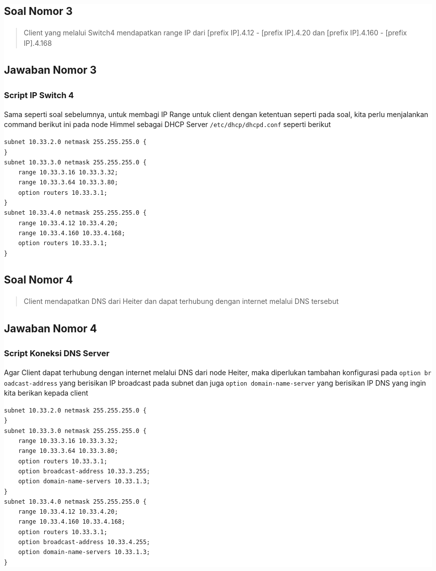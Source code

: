 ## Soal Nomor 3

>Client yang melalui Switch4 mendapatkan range IP dari [prefix IP].4.12 - [prefix IP].4.20 dan [prefix IP].4.160 - [prefix IP].4.168

## Jawaban Nomor 3

### Script IP Switch 4

Sama seperti soal sebelumnya, untuk membagi IP Range untuk client dengan ketentuan seperti pada soal, kita perlu menjalankan command berikut ini pada node Himmel sebagai DHCP Server `/etc/dhcp/dhcpd.conf` seperti berikut

```
subnet 10.33.2.0 netmask 255.255.255.0 {
}
subnet 10.33.3.0 netmask 255.255.255.0 { 
	range 10.33.3.16 10.33.3.32;
	range 10.33.3.64 10.33.3.80; 
	option routers 10.33.3.1;
}
subnet 10.33.4.0 netmask 255.255.255.0 { 
	range 10.33.4.12 10.33.4.20;
	range 10.33.4.160 10.33.4.168; 
	option routers 10.33.3.1;
}
```

## Soal Nomor 4

>Client mendapatkan DNS dari Heiter dan dapat terhubung dengan internet melalui DNS tersebut

## Jawaban Nomor 4

### Script Koneksi DNS Server

Agar Client dapat terhubung dengan internet melalui DNS dari node Heiter, maka diperlukan tambahan konfigurasi pada `option broadcast-address` yang berisikan IP broadcast pada subnet dan juga `option domain-name-server` yang berisikan IP DNS yang ingin kita berikan kepada client

```
subnet 10.33.2.0 netmask 255.255.255.0 {
}
subnet 10.33.3.0 netmask 255.255.255.0 { 
	range 10.33.3.16 10.33.3.32;
	range 10.33.3.64 10.33.3.80; 
	option routers 10.33.3.1;
	option broadcast-address 10.33.3.255; 
	option domain-name-servers 10.33.1.3; 
}
subnet 10.33.4.0 netmask 255.255.255.0 { 
	range 10.33.4.12 10.33.4.20;
	range 10.33.4.160 10.33.4.168; 
	option routers 10.33.3.1;
	option broadcast-address 10.33.4.255; 
	option domain-name-servers 10.33.1.3;
}
```
